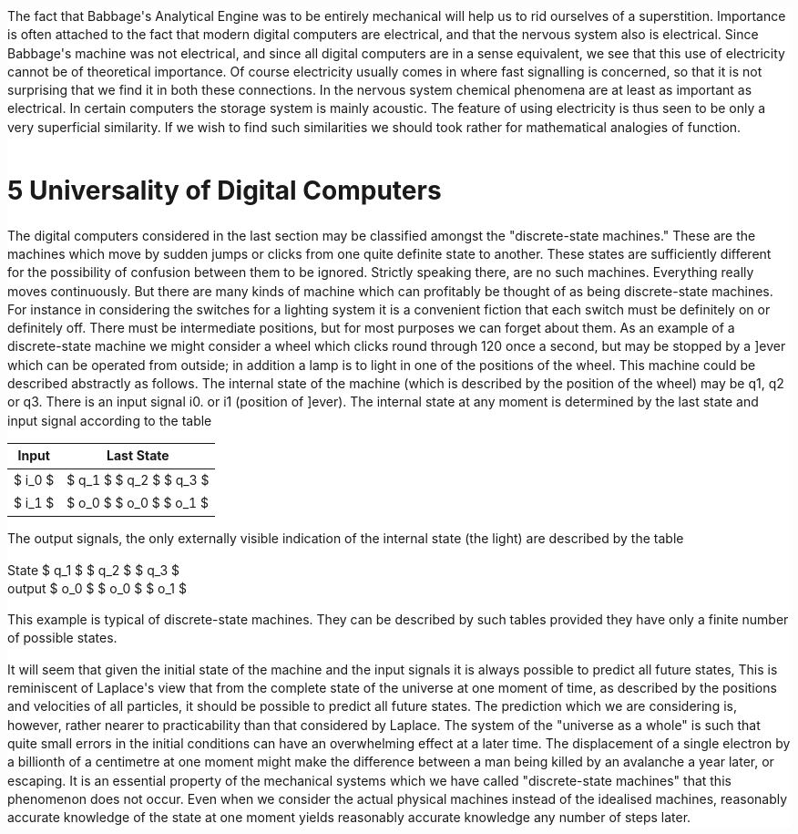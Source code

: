    The fact that Babbage's Analytical Engine was to be entirely mechanical will help us to
   rid ourselves of a superstition. Importance is often attached to the fact that modern digital
   computers are electrical, and that the nervous system also is electrical. Since Babbage's
   machine was not electrical, and since all digital computers are in a sense equivalent, we
   see that this use of electricity cannot be of theoretical importance. Of course electricity
   usually comes in where fast signalling is concerned, so that it is not surprising that we
   find it in both these connections. In the nervous system chemical phenomena are at least
   as important as electrical. In certain computers the storage system is mainly acoustic. The
   feature of using electricity is thus seen to be only a very superficial similarity. If we wish
   to find such similarities we should took rather for mathematical analogies of function.

5 Universality of Digital Computers
====================================

   The digital computers considered in the last section may be classified amongst the
   "discrete-state machines." These are the machines which move by sudden jumps or clicks
   from one quite definite state to another. These states are sufficiently different for the
   possibility of confusion between them to be ignored. Strictly speaking there, are no such
   machines. Everything really moves continuously. But there are many kinds of machine
   which can profitably be thought of as being discrete-state machines. For instance in
   considering the switches for a lighting system it is a convenient fiction that each switch
   must be definitely on or definitely off. There must be intermediate positions, but for most
   purposes we can forget about them. As an example of a discrete-state machine we might
   consider a wheel which clicks round through 120 once a second, but may be stopped by a
   ]ever which can be operated from outside; in addition a lamp is to light in one of the
   positions of the wheel. This machine could be described abstractly as follows. The
   internal state of the machine (which is described by the position of the wheel) may be q1,
   q2 or q3. There is an input signal i0. or i1 (position of ]ever). The internal state at any
   moment is determined by the last state and input signal according to the table

   | Input   | Last State              |
   | ------- | ----------------------- |
   | $ i_0 $ | $ q_1 $ $ q_2 $ $ q_3 $ |
   | $ i_1 $ | $ o_0 $ $ o_0 $ $ o_1 $ |

   The output signals, the only externally visible indication of the internal state (the light)
   are described by the table

   State  $ q_1 $ $ q_2 $ $ q_3 $  
   output $ o_0 $ $ o_0 $ $ o_1 $  

   This example is typical of discrete-state machines. They can be described by such tables
   provided they have only a finite number of possible states.

   It will seem that given the initial state of the machine and the input signals it is always
   possible to predict all future states, This is reminiscent of Laplace's view that from the
   complete state of the universe at one moment of time, as described by the positions and
   velocities of all particles, it should be possible to predict all future states. The prediction
   which we are considering is, however, rather nearer to practicability than that considered
   by Laplace. The system of the "universe as a whole" is such that quite small errors in the
   initial conditions can have an overwhelming effect at a later time. The displacement of a
   single electron by a billionth of a centimetre at one moment might make the difference
   between a man being killed by an avalanche a year later, or escaping. It is an essential
   property of the mechanical systems which we have called "discrete-state machines" that
   this phenomenon does not occur. Even when we consider the actual physical machines
   instead of the idealised machines, reasonably accurate knowledge of the state at one
   moment yields reasonably accurate knowledge any number of steps later.
